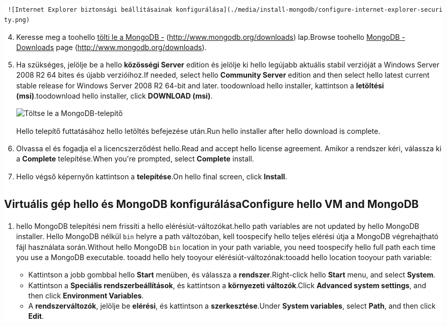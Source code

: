      ![Internet Explorer biztonsági beállításainak konfigurálása](./media/install-mongodb/configure-internet-explorer-security.png)
4. <span data-ttu-id="201cc-126">Keresse meg a toohello [tölti le a MongoDB -](http://www.mongodb.org/downloads) (http://www.mongodb.org/downloads) lap.</span><span class="sxs-lookup"><span data-stu-id="201cc-126">Browse toohello [MongoDB - Downloads](http://www.mongodb.org/downloads) page (http://www.mongodb.org/downloads).</span></span>
5. <span data-ttu-id="201cc-127">Ha szükséges, jelölje be a hello **közösségi Server** edition és jelölje ki hello legújabb aktuális stabil verzióját a Windows Server 2008 R2 64 bites és újabb verzióihoz.</span><span class="sxs-lookup"><span data-stu-id="201cc-127">If needed, select hello **Community Server** edition and then select hello latest current stable release for Windows Server 2008 R2 64-bit and later.</span></span> <span data-ttu-id="201cc-128">toodownload hello installer, kattintson a **letöltési (msi)**.</span><span class="sxs-lookup"><span data-stu-id="201cc-128">toodownload hello installer, click **DOWNLOAD (msi)**.</span></span>
   
    ![Töltse le a MongoDB-telepítő](./media/install-mongodb/download-mongodb.png)
   
    <span data-ttu-id="201cc-130">Hello telepítő futtatásához hello letöltés befejezése után.</span><span class="sxs-lookup"><span data-stu-id="201cc-130">Run hello installer after hello download is complete.</span></span>
6. <span data-ttu-id="201cc-131">Olvassa el és fogadja el a licencszerződést hello.</span><span class="sxs-lookup"><span data-stu-id="201cc-131">Read and accept hello license agreement.</span></span> <span data-ttu-id="201cc-132">Amikor a rendszer kéri, válassza ki a **Complete** telepítése.</span><span class="sxs-lookup"><span data-stu-id="201cc-132">When you're prompted, select **Complete** install.</span></span>
7. <span data-ttu-id="201cc-133">Hello végső képernyőn kattintson a **telepítése**.</span><span class="sxs-lookup"><span data-stu-id="201cc-133">On hello final screen, click **Install**.</span></span>

## <a name="configure-hello-vm-and-mongodb"></a><span data-ttu-id="201cc-134">Virtuális gép hello és MongoDB konfigurálása</span><span class="sxs-lookup"><span data-stu-id="201cc-134">Configure hello VM and MongoDB</span></span>
1. <span data-ttu-id="201cc-135">hello MongoDB telepítési nem frissíti a hello elérésiút-változókat.</span><span class="sxs-lookup"><span data-stu-id="201cc-135">hello path variables are not updated by hello MongoDB installer.</span></span> <span data-ttu-id="201cc-136">Hello MongoDB nélkül `bin` helyre a path változóban, kell toospecify hello teljes elérési útja a MongoDB végrehajtható fájl használata során.</span><span class="sxs-lookup"><span data-stu-id="201cc-136">Without hello MongoDB `bin` location in your path variable, you need toospecify hello full path each time you use a MongoDB executable.</span></span> <span data-ttu-id="201cc-137">tooadd hello hely tooyour elérésiút-változónak:</span><span class="sxs-lookup"><span data-stu-id="201cc-137">tooadd hello location tooyour path variable:</span></span>
   
   * <span data-ttu-id="201cc-138">Kattintson a jobb gombbal hello **Start** menüben, és válassza a **rendszer**.</span><span class="sxs-lookup"><span data-stu-id="201cc-138">Right-click hello **Start** menu, and select **System**.</span></span>
   * <span data-ttu-id="201cc-139">Kattintson a **Speciális rendszerbeállítások**, és kattintson a **környezeti változók**.</span><span class="sxs-lookup"><span data-stu-id="201cc-139">Click **Advanced system settings**, and then click **Environment Variables**.</span></span>
   * <span data-ttu-id="201cc-140">A **rendszerváltozók**, jelölje be **elérési**, és kattintson a **szerkesztése**.</span><span class="sxs-lookup"><span data-stu-id="201cc-140">Under **System variables**, select **Path**, and then click **Edit**.</span></span>
     